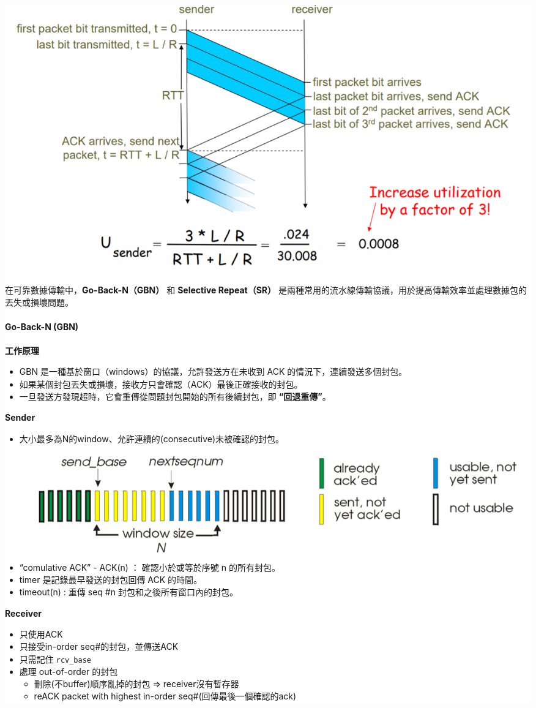 ![](img_computer_internet/24.png)


在可靠數據傳輸中，**Go-Back-N（GBN）** 和 **Selective Repeat（SR）** 是兩種常用的流水線傳輸協議，用於提高傳輸效率並處理數據包的丟失或損壞問題。


#### Go-Back-N (GBN)

**工作原理**
- GBN 是一種基於窗口（windows）的協議，允許發送方在未收到 ACK 的情況下，連續發送多個封包。
- 如果某個封包丟失或損壞，接收方只會確認（ACK）最後正確接收的封包。
- 一旦發送方發現超時，它會重傳從問題封包開始的所有後續封包，即 **“回退重傳”**。

**Sender**
- 大小最多為N的window、允許連續的(consecutive)未被確認的封包。
![](img_computer_internet/25.png)
- “comulative ACK” - ACK(n) ： 確認小於或等於序號 n 的所有封包。
- timer 是記錄最早發送的封包回傳 ACK 的時間。
- timeout(n) : 重傳 seq #n 封包和之後所有窗口內的封包。

**Receiver**
- 只使用ACK
- 只接受in-order seq#的封包，並傳送ACK
- 只需記住 `rcv_base`
- 處理 out-of-order 的封包
    - 刪除(不buffer)順序亂掉的封包 => receiver沒有暫存器
    - reACK packet with highest in-order seq#(回傳最後一個確認的ack)